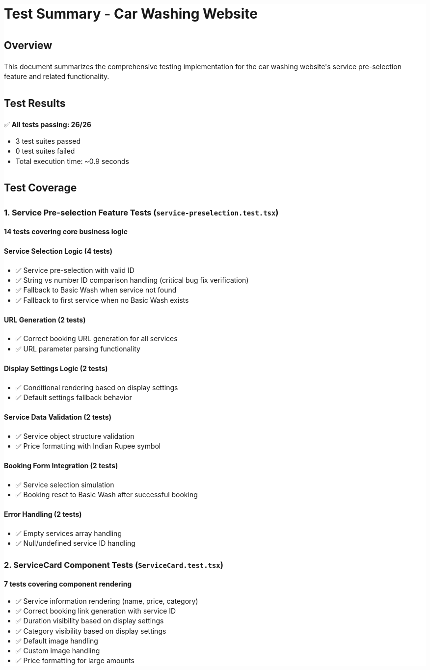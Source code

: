 # Test Summary - Car Washing Website

## Overview
This document summarizes the comprehensive testing implementation for the car washing website's service pre-selection feature and related functionality.

## Test Results
✅ **All tests passing: 26/26**
- 3 test suites passed
- 0 test suites failed
- Total execution time: ~0.9 seconds

## Test Coverage

### 1. Service Pre-selection Feature Tests (`service-preselection.test.tsx`)
**14 tests covering core business logic**

#### Service Selection Logic (4 tests)
- ✅ Service pre-selection with valid ID
- ✅ String vs number ID comparison handling (critical bug fix verification)
- ✅ Fallback to Basic Wash when service not found
- ✅ Fallback to first service when no Basic Wash exists

#### URL Generation (2 tests)
- ✅ Correct booking URL generation for all services
- ✅ URL parameter parsing functionality

#### Display Settings Logic (2 tests)
- ✅ Conditional rendering based on display settings
- ✅ Default settings fallback behavior

#### Service Data Validation (2 tests)
- ✅ Service object structure validation
- ✅ Price formatting with Indian Rupee symbol

#### Booking Form Integration (2 tests)
- ✅ Service selection simulation
- ✅ Booking reset to Basic Wash after successful booking

#### Error Handling (2 tests)
- ✅ Empty services array handling
- ✅ Null/undefined service ID handling

### 2. ServiceCard Component Tests (`ServiceCard.test.tsx`)
**7 tests covering component rendering**

- ✅ Service information rendering (name, price, category)
- ✅ Correct booking link generation with service ID
- ✅ Duration visibility based on display settings
- ✅ Category visibility based on display settings
- ✅ Default image handling
- ✅ Custom image handling
- ✅ Price formatting for large amounts
